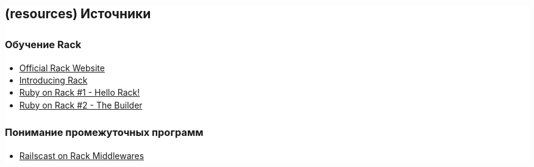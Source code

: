 (resources) Источники
---------

### Обучение Rack

* [Official Rack Website](http://rack.github.io)
* [Introducing Rack](http://chneukirchen.org/blog/archive/2007/02/introducing-rack.html)
* [Ruby on Rack #1 - Hello Rack!](http://m.onkey.org/ruby-on-rack-1-hello-rack)
* [Ruby on Rack #2 - The Builder](http://m.onkey.org/ruby-on-rack-2-the-builder)

### Понимание промежуточных программ

* [Railscast on Rack Middlewares](http://railscasts.com/episodes/151-rack-middleware)
